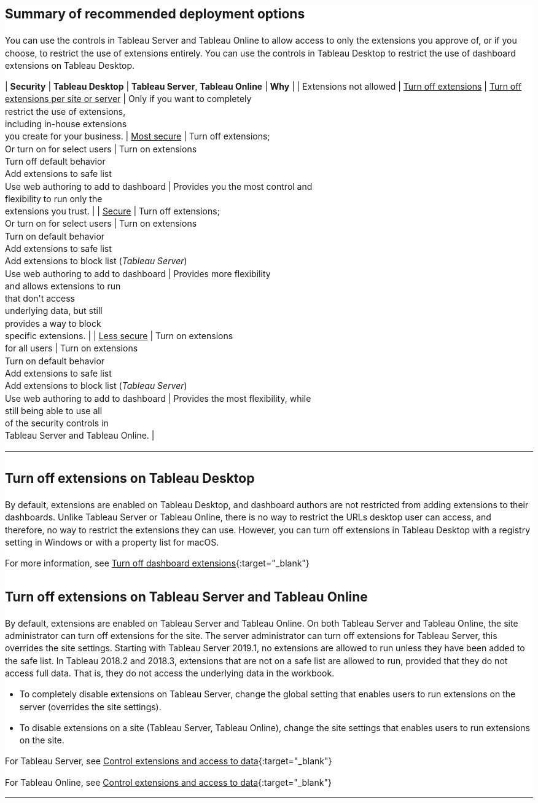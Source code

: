
## Summary of recommended deployment options

You can use the controls in Tableau Server and Tableau Online to allow access to only the extensions you approve of, or if you choose, to restrict the use of extensions entirely. You can use the controls in Tableau Desktop to restrict the use of dashboard extensions on Tableau Desktop.

| **Security** | **Tableau Desktop** | **Tableau Server**, **Tableau Online** | **Why** |
| Extensions not allowed  | [Turn off extensions](#turn-off-extensions-on-tableau-desktop) | [Turn off extensions per site or server](#turn-off-extensions-on-tableau-server-and-tableau-online) | Only if you want to completely<br/> restrict the use of extensions,<br/> including in-house extensions<br/> you create for your business. 
| [Most secure](#most-secure---tableau-server-and-tableau-online) | Turn off extensions;<br/> Or turn on for select users  | Turn on extensions<br/> Turn off default behavior<br/> Add extensions to safe list<br/> Use web authoring to add to dashboard | Provides you the most control and<br/> flexibility to run only the <br/>extensions you trust.  |
| [Secure](#secure---tableau-server-and-tableau-online) | Turn off extensions;<br/> Or turn on for select users | Turn on extensions<br/> Turn on default behavior<br/> Add extensions to safe list<br/> Add extensions to block list (*Tableau Server*)<br/> Use web authoring to add to dashboard | Provides more flexibility<br/> and allows extensions to run<br/> that don't access<br/> underlying data, but still<br/> provides a way to block<br/> specific extensions.  | 
| [Less secure](#less-secure---tableau-desktop---tableau-server-and-tableau-online) | Turn on extensions<br/>for all users  | Turn on extensions<br/> Turn on default behavior<br/> Add extensions to safe list<br/> Add extensions to block list (*Tableau Server*)<br/> Use web authoring to add to dashboard | Provides the most flexibility, while<br/> still being able to use all<br/> of the security controls in<br/> Tableau Server and Tableau Online.  |





---

## Turn off extensions on Tableau Desktop

By default, extensions are enabled on Tableau Desktop, and dashboard authors are not restricted from adding extensions to their dashboards. Unlike Tableau Server or Tableau Online, there is no way to restrict the URLs desktop user can access, and therefore, no way to restrict the extensions they can use. However, you can turn off extensions in Tableau Desktop with a registry setting in Windows or with a property list for macOS. 

For more information, see [Turn off dashboard extensions](https://onlinehelp.tableau.com/current/desktopdeploy/en-us/desktop_deploy_setting_changes.htm#dashboard_extensions){:target="_blank"}


## Turn off extensions on Tableau Server and Tableau Online

By default, extensions are enabled on Tableau Server and Tableau Online. On both Tableau Server and Tableau Online, the site administrator can turn off extensions for the site. The server administrator can turn off extensions for Tableau Server, this overrides the site settings. Starting with Tableau Server 2019.1, no extensions are allowed to run unless they have been added to the safe list. In Tableau 2018.2 and 2018.3, extensions that are not on a safe list are allowed to run, provided that they do not access full data. That is, they do not access the underlying data in the workbook.  

* To completely disable extensions on Tableau Server, change the global setting that enables users to run extensions on the server (overrides the site settings). 

* To disable extensions on a site (Tableau Server, Tableau Online), change the site settings that enables users to run extensions on the site. 

For Tableau Server, see [Control extensions and access to data](https://onlinehelp.tableau.com/current/server/en-us/dashboard_extensions_server.htm#Control){:target="_blank"}

For Tableau Online, see [Control extensions and access to data](https://onlinehelp.tableau.com/current/online/en-us/dashboard_extensions_server.htm#Control){:target="_blank"}


---